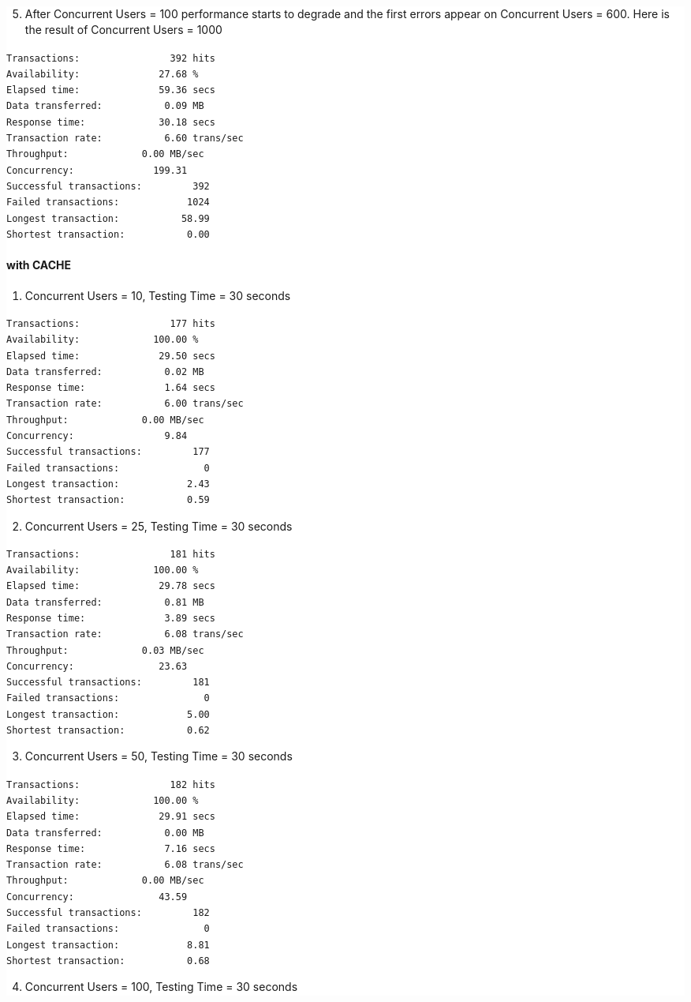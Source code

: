 ```bash
```
5. After Concurrent Users = 100 performance starts to degrade and the first errors appear on Concurrent Users = 600. Here is the result of Concurrent Users = 1000
```bash
Transactions:		         392 hits
Availability:		       27.68 %
Elapsed time:		       59.36 secs
Data transferred:	        0.09 MB
Response time:		       30.18 secs
Transaction rate:	        6.60 trans/sec
Throughput:		        0.00 MB/sec
Concurrency:		      199.31
Successful transactions:         392
Failed transactions:	        1024
Longest transaction:	       58.99
Shortest transaction:	        0.00
```
#### with CACHE
1. Concurrent Users = 10, Testing Time = 30 seconds
```bash
Transactions:		         177 hits
Availability:		      100.00 %
Elapsed time:		       29.50 secs
Data transferred:	        0.02 MB
Response time:		        1.64 secs
Transaction rate:	        6.00 trans/sec
Throughput:		        0.00 MB/sec
Concurrency:		        9.84
Successful transactions:         177
Failed transactions:	           0
Longest transaction:	        2.43
Shortest transaction:	        0.59
```
2. Concurrent Users = 25, Testing Time = 30 seconds
```bash
Transactions:		         181 hits
Availability:		      100.00 %
Elapsed time:		       29.78 secs
Data transferred:	        0.81 MB
Response time:		        3.89 secs
Transaction rate:	        6.08 trans/sec
Throughput:		        0.03 MB/sec
Concurrency:		       23.63
Successful transactions:         181
Failed transactions:	           0
Longest transaction:	        5.00
Shortest transaction:	        0.62
```
3. Concurrent Users = 50, Testing Time = 30 seconds
```bash
Transactions:		         182 hits
Availability:		      100.00 %
Elapsed time:		       29.91 secs
Data transferred:	        0.00 MB
Response time:		        7.16 secs
Transaction rate:	        6.08 trans/sec
Throughput:		        0.00 MB/sec
Concurrency:		       43.59
Successful transactions:         182
Failed transactions:	           0
Longest transaction:	        8.81
Shortest transaction:	        0.68
```
4. Concurrent Users = 100, Testing Time = 30 seconds